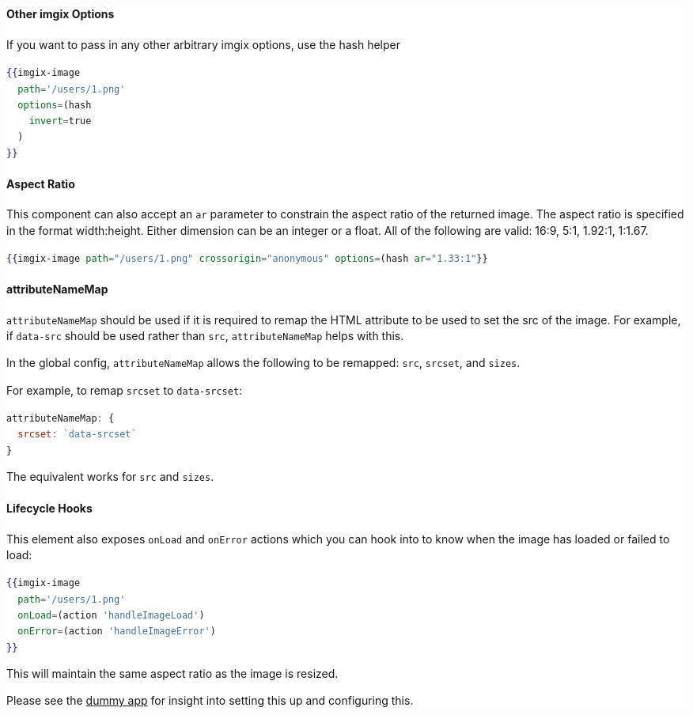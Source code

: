 #### Other imgix Options

If you want to pass in any other arbitrary imgix options, use the hash helper

```hbs
{{imgix-image
  path='/users/1.png'
  options=(hash
    invert=true
  )
}}
```

#### Aspect Ratio

This component can also accept an `ar` parameter to constrain the aspect ratio of the returned image. The aspect ratio is specified in the format width:height. Either dimension can be an integer or a float. All of the following are valid: 16:9, 5:1, 1.92:1, 1:1.67.

```hbs
{{imgix-image path="/users/1.png" crossorigin="anonymous" options=(hash ar="1.33:1"}}
```

#### attributeNameMap

`attributeNameMap` should be used if it is required to remap the HTML attribute to be used to set the src of the image. For example, if `data-src` should be used rather than `src`, `attributeNameMap` helps with this.

In the global config, `attributeNameMap` allows the following to be remapped: `src`, `srcset`, and `sizes`.

For example, to remap `srcset` to `data-srcset`:

```js
attributeNameMap: {
  srcset: `data-srcset`
}
```

The equivalent works for `src` and `sizes`.

#### Lifecycle Hooks

This element also exposes `onLoad` and `onError` actions which you can hook into to know when the image has loaded or failed to load:

```hbs
{{imgix-image
  path='/users/1.png'
  onLoad=(action 'handleImageLoad')
  onError=(action 'handleImageError')
}}
```

This will maintain the same aspect ratio as the image is resized.

Please see the [dummy app](./tests/dummy) for insight into setting this up and configuring this.
